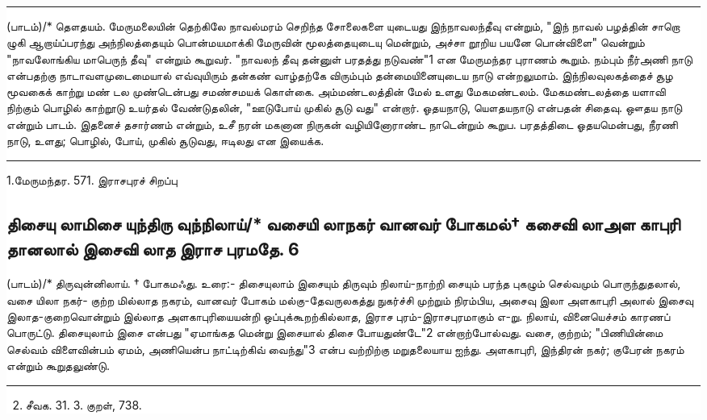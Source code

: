 -----------
(பாடம்)/* தௌதயம்.
மேருமலையின் தெற்கிலே நாவல்மரம் செறிந்த சோலைகளை யுடையது இந்நாவலந்தீவு என்றும், "இந் நாவல் பழத்தின் சாறொ ழுகி ஆறாய்ப்பரந்து அந்நிலத்தையும் பொன்மயமாக்கி மேருவின் மூலத்தையுடையு மென்றும், அச்சா றூறிய பயனே பொன்விளை" வென்றும் "நாவலோங்கிய மாபெருந் தீவு" என்றும் கூறுவர். "நாவலந் தீவு தன்னுள் பரதத்து நடுவண்"1 என மேருமந்தர புராணம் கூறும். நம்பும் நீர்அணி நாடு என்பதற்கு நாடாவளமுடைமையால் எவ்வுயிரும் தன்கண் வாழ்தற்கே விரும்பும் தன்மையினையுடைய நாடு என்றலுமாம். இந்நிலவுலகத்தைச் சூழ மூவகைக் காற்று மண் டல முண்டென்பது சமண்சமயக் கொள்கை. அம்மண்டலத்தின் மேல் உளது மேகமண்டலம். மேகமண்டலத்தை யளாவி நிற்கும் பொழில் காற்றூடு உயர்தல் வேண்டுதலின், "ஊடுபோய் முகில் சூடு வது" என்றார். ஓதயநாடு, யௌதயநாடு என்பதன் சிதைவு. ஔதய நாடு என்றும் பாடம். இதனைச் தசார்ணம் என்றும், உசீ நரன் மகனான நிருகன் வழியினோராண்ட நாடென்றும் கூறுப.
பரதத்திடை ஓதயமென்பது, நீரணி நாடு, உளது; பொழில், போய், முகில் சூடுவது, ஈடிலது என இயைக்க.

---------
1.மேருமந்தர. 571.
இராசபுரச் சிறப்பு

திசையு லாமிசை யுந்திரு வுந்நிலாய்/*
வசையி லாநகர் வானவர் போகமல்†
கசைவி லாஅள காபுரி தானலால்
இசைவி லாத இராச புரமதே. 6
-----
(பாடம்)/* திருவுன்னிலாய். † போகமஃது.
உரை:- திசையுலாம் இசையும் திருவும் நிலாய்-நாற்றி சையும் பரந்த புகழும் செல்வமும் பொருந்துதலால், வசை யிலா நகர்- குற்ற மில்லாத நகரம், வானவர் போகம் மல்கு-தேவருலகத்து நுகர்ச்சி முற்றும் நிரம்பிய, அசைவு இலா அளகாபுரி அலால் இசைவு இலாத-குறைவொன்றும் இல்லாத அளகாபுரியையன்றி ஒப்புக்கூறற்கில்லாத, இராச புரம்-இராசபுரமாகும் எ-று.
நிலாய், வினையெச்சம் காரணப் பொருட்டு. திசையுலாம் இசை என்பது "ஏமாங்கத மென்று இசையால் திசை போயதுண்டே"2 என்றாற்போல்வது. வசை, குற்றம்; "பிணியின்மை செல்வம் விளைவின்பம் ஏமம், அணியென்ப நாட்டிற்கிவ் வைந்து"3 என்ப வற்றிற்கு மறுதலையாய ஐந்து. அளகாபுரி, இந்திரன் நகர்; குபேரன் நகரம் என்றும் கூறுதலுண்டு.

-----
2. சீவக. 31. 3. குறள், 738.
